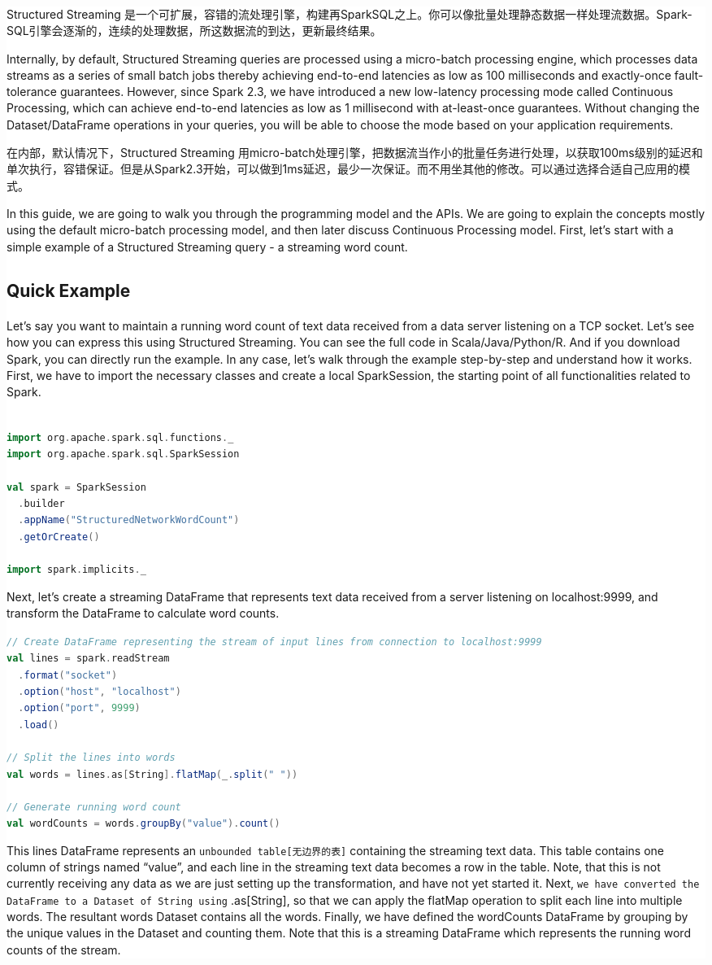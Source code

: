 Structured Streaming 是一个可扩展，容错的流处理引擎，构建再SparkSQL之上。你可以像批量处理静态数据一样处理流数据。Spark-SQL引擎会逐渐的，连续的处理数据，所这数据流的到达，更新最终结果。

Internally, by default, Structured Streaming queries are processed using a micro-batch processing engine, which processes data streams as a series of small batch jobs thereby achieving end-to-end latencies as low as 100 milliseconds and exactly-once fault-tolerance guarantees. However, since Spark 2.3, we have introduced a new low-latency processing mode called Continuous Processing, which can achieve end-to-end latencies as low as 1 millisecond with at-least-once guarantees. Without changing the Dataset/DataFrame operations in your queries, you will be able to choose the mode based on your application requirements.

在内部，默认情况下，Structured Streaming 用micro-batch处理引擎，把数据流当作小的批量任务进行处理，以获取100ms级别的延迟和单次执行，容错保证。但是从Spark2.3开始，可以做到1ms延迟，最少一次保证。而不用坐其他的修改。可以通过选择合适自己应用的模式。

In this guide, we are going to walk you through the programming model and the APIs. We are going to explain the concepts mostly using the default micro-batch processing model, and then later discuss Continuous Processing model. First, let’s start with a simple example of a Structured Streaming query - a streaming word count.

## Quick Example
Let’s say you want to maintain a running word count of text data received from a data server listening on a TCP socket. Let’s see how you can express this using Structured Streaming. You can see the full code in Scala/Java/Python/R. And if you download Spark, you can directly run the example. In any case, let’s walk through the example step-by-step and understand how it works. First, we have to import the necessary classes and create a local SparkSession, the starting point of all functionalities related to Spark.

```Scala

import org.apache.spark.sql.functions._
import org.apache.spark.sql.SparkSession

val spark = SparkSession
  .builder
  .appName("StructuredNetworkWordCount")
  .getOrCreate()
  
import spark.implicits._
```

Next, let’s create a streaming DataFrame that represents text data received from a server listening on localhost:9999, and transform the DataFrame to calculate word counts.

```scala
// Create DataFrame representing the stream of input lines from connection to localhost:9999
val lines = spark.readStream
  .format("socket")
  .option("host", "localhost")
  .option("port", 9999)
  .load()

// Split the lines into words
val words = lines.as[String].flatMap(_.split(" "))

// Generate running word count
val wordCounts = words.groupBy("value").count()
```
This lines DataFrame represents an `unbounded table[无边界的表]` containing the streaming text data. This table contains one column of strings named “value”, and each line in the streaming text data becomes a row in the table. Note, that this is not currently receiving any data as we are just setting up the transformation, and have not yet started it. Next, `we have converted the DataFrame to a Dataset of String using` .as[String], so that we can apply the flatMap operation to split each line into multiple words. The resultant words Dataset contains all the words. Finally, we have defined the wordCounts DataFrame by grouping by the unique values in the Dataset and counting them. Note that this is a streaming DataFrame which represents the running word counts of the stream.
